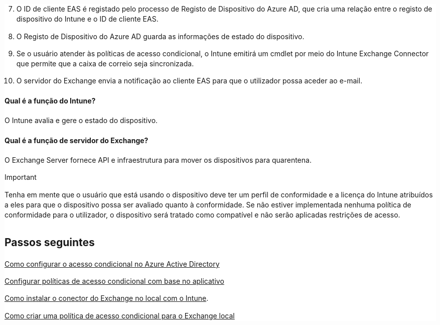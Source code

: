 7. O ID de cliente EAS é registado pelo processo de Registo de Dispositivo do Azure AD, que cria uma relação entre o registo de dispositivo do Intune e o ID de cliente EAS.

8. O Registo de Dispositivo do Azure AD guarda as informações de estado do dispositivo.

9. Se o usuário atender às políticas de acesso condicional, o Intune emitirá um cmdlet por meio do Intune Exchange Connector que permite que a caixa de correio seja sincronizada.

10. O servidor do Exchange envia a notificação ao cliente EAS para que o utilizador possa aceder ao e-mail.


#### <a name="whats-the-intune-role"></a>Qual é a função do Intune?

O Intune avalia e gere o estado do dispositivo.

#### <a name="whats-the-exchange-server-role"></a>Qual é a função de servidor do Exchange?

O Exchange Server fornece API e infraestrutura para mover os dispositivos para quarentena.

> [!IMPORTANT]
> Tenha em mente que o usuário que está usando o dispositivo deve ter um perfil de conformidade e a licença do Intune atribuídos a eles para que o dispositivo possa ser avaliado quanto à conformidade. Se não estiver implementada nenhuma política de conformidade para o utilizador, o dispositivo será tratado como compatível e não serão aplicadas restrições de acesso.

## <a name="next-steps"></a>Passos seguintes

[Como configurar o acesso condicional no Azure Active Directory](https://docs.microsoft.com/azure/active-directory/active-directory-conditional-access-azure-portal)

[Configurar políticas de acesso condicional com base no aplicativo](app-based-conditional-access-intune-create.md)

[Como instalar o conector do Exchange no local com o Intune](exchange-connector-install.md).

[Como criar uma política de acesso condicional para o Exchange local](conditional-access-exchange-create.md)
